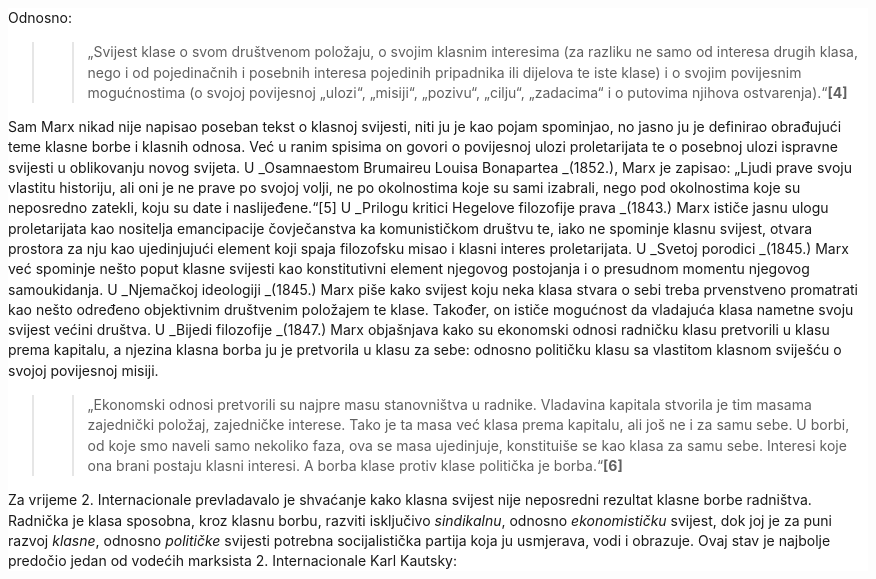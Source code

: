 


Odnosno:





<blockquote>

> 
> „Svijest klase o svom društvenom položaju, o svojim klasnim interesima (za razliku ne samo od interesa drugih klasa, nego i od pojedinačnih i posebnih interesa pojedinih pripadnika ili dijelova te iste klase) i o svojim povijesnim mogućnostima (o svojoj povijesnoj „ulozi“, „misiji“, „pozivu“, „cilju“, „zadacima“ i o putovima njihova ostvarenja).“**[4]**
> 
> 
</blockquote>




Sam Marx nikad nije napisao poseban tekst o klasnoj svijesti, niti ju je kao pojam spominjao, no jasno ju je definirao obrađujući teme klasne borbe i klasnih odnosa. Već u ranim spisima on govori o povijesnoj ulozi proletarijata te o posebnoj ulozi ispravne svijesti u oblikovanju novog svijeta. U _Osamnaestom Brumaireu Louisa Bonapartea _(1852.), Marx je zapisao: „Ljudi prave svoju vlastitu historiju, ali oni je ne prave po svojoj volji, ne po okolnostima koje su sami izabrali, nego pod okolnostima koje su neposredno zatekli, koju su date i naslijeđene.“[5] U _Prilogu kritici Hegelove filozofije prava _(1843.) Marx ističe jasnu ulogu proletarijata kao nositelja emancipacije čovječanstva ka komunističkom društvu te, iako ne spominje klasnu svijest, otvara prostora za nju kao ujedinjujući element koji spaja filozofsku misao i klasni interes proletarijata. U _Svetoj porodici _(1845.) Marx već spominje nešto poput klasne svijesti kao konstitutivni element njegovog postojanja i o presudnom momentu njegovog samoukidanja. U _Njemačkoj ideologiji _(1845.) Marx piše kako svijest koju neka klasa stvara o sebi treba prvenstveno promatrati kao nešto određeno objektivnim društvenim položajem te klase. Također, on ističe mogućnost da vladajuća klasa nametne svoju svijest većini društva. U _Bijedi filozofije _(1847.) Marx objašnjava kako su ekonomski odnosi radničku klasu pretvorili u klasu prema kapitalu, a njezina klasna borba ju je pretvorila u klasu za sebe: odnosno političku klasu sa vlastitom klasnom sviješću o svojoj povijesnoj misiji.





<blockquote>

> 
> „Ekonomski odnosi pretvorili su najpre masu stanovništva u radnike. Vladavina kapitala stvorila je tim masama zajednički položaj, zajedničke interese. Tako je ta masa već klasa prema kapitalu, ali još ne i za samu sebe. U borbi, od koje smo naveli samo nekoliko faza, ova se masa ujedinjuje, konstituiše se kao klasa za samu sebe. Interesi koje ona brani postaju klasni interesi. A borba klase protiv klase politička je borba.“**[6]**
> 
> 
</blockquote>




Za vrijeme 2. Internacionale prevladavalo je shvaćanje kako klasna svijest nije neposredni rezultat klasne borbe radništva. Radnička je klasa sposobna, kroz klasnu borbu, razviti isključivo _sindikalnu_, odnosno _ekonomističku_ svijest, dok joj je za puni razvoj _klasne_, odnosno _političke_ svijesti potrebna socijalistička partija koja ju usmjerava, vodi i obrazuje. Ovaj stav je najbolje predočio jedan od vodećih marksista 2. Internacionale Karl Kautsky:
